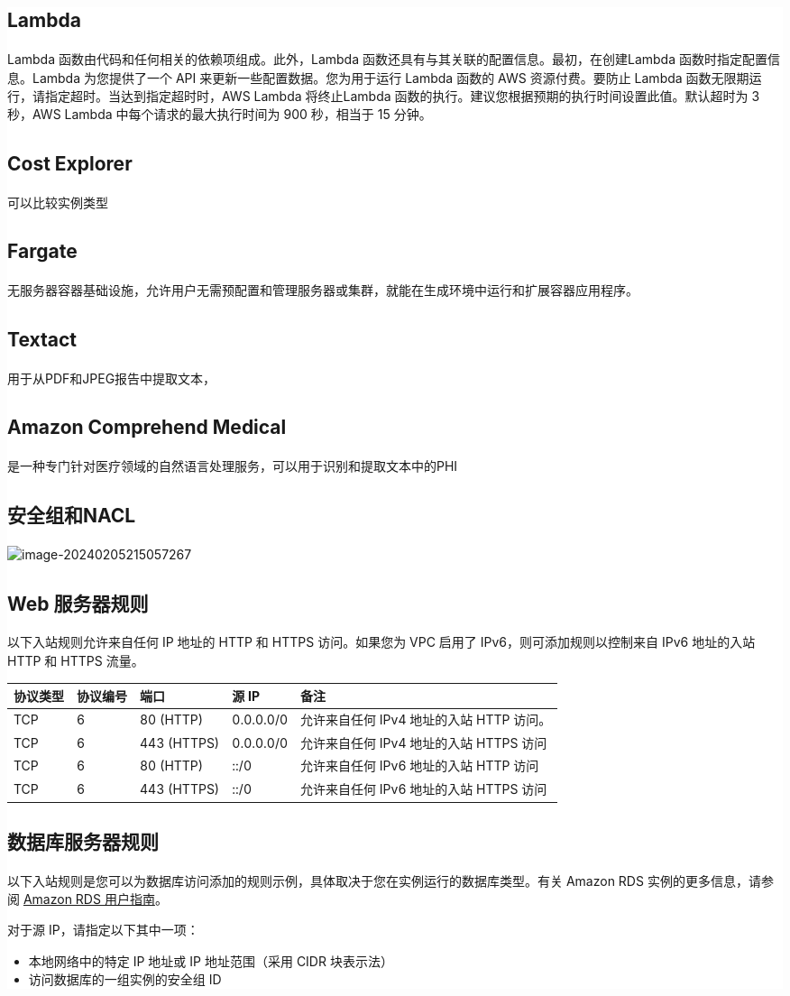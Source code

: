 ## Lambda

Lambda 函数由代码和任何相关的依赖项组成。此外，Lambda 函数还具有与其关联的配置信息。最初，在创建Lambda 函数时指定配置信息。Lambda 为您提供了一个 API 来更新一些配置数据。您为用于运行 Lambda 函数的 AWS 资源付费。要防止 Lambda 函数无限期运行，请指定超时。当达到指定超时时，AWS Lambda 将终止Lambda 函数的执行。建议您根据预期的执行时间设置此值。默认超时为 3 秒，AWS Lambda 中每个请求的最大执行时间为 900 秒，相当于 15 分钟。

## Cost Explorer

可以比较实例类型



## Fargate

无服务器容器基础设施，允许用户无需预配置和管理服务器或集群，就能在生成环境中运行和扩展容器应用程序。

## Textact

用于从PDF和JPEG报告中提取文本，



## Amazon Comprehend Medical

是一种专门针对医疗领域的自然语言处理服务，可以用于识别和提取文本中的PHI

## 安全组和NACL

![image-20240205215057267](C:\Users\Jupiter\AppData\Roaming\Typora\typora-user-images\image-20240205215057267.png)

## Web 服务器规则

以下入站规则允许来自任何 IP 地址的 HTTP 和 HTTPS 访问。如果您为 VPC 启用了 IPv6，则可添加规则以控制来自 IPv6 地址的入站 HTTP 和 HTTPS 流量。

| 协议类型 | 协议编号 | 端口        | 源 IP     | 备注                                     |
| :------- | :------- | :---------- | :-------- | :--------------------------------------- |
| TCP      | 6        | 80 (HTTP)   | 0.0.0.0/0 | 允许来自任何 IPv4 地址的入站 HTTP 访问。 |
| TCP      | 6        | 443 (HTTPS) | 0.0.0.0/0 | 允许来自任何 IPv4 地址的入站 HTTPS 访问  |
| TCP      | 6        | 80 (HTTP)   | ::/0      | 允许来自任何 IPv6 地址的入站 HTTP 访问   |
| TCP      | 6        | 443 (HTTPS) | ::/0      | 允许来自任何 IPv6 地址的入站 HTTPS 访问  |

## 数据库服务器规则

以下入站规则是您可以为数据库访问添加的规则示例，具体取决于您在实例运行的数据库类型。有关 Amazon RDS 实例的更多信息，请参阅 [Amazon RDS 用户指南](https://docs.aws.amazon.com/AmazonRDS/latest/UserGuide/)。

对于源 IP，请指定以下其中一项：

- 本地网络中的特定 IP 地址或 IP 地址范围（采用 CIDR 块表示法）
- 访问数据库的一组实例的安全组 ID

